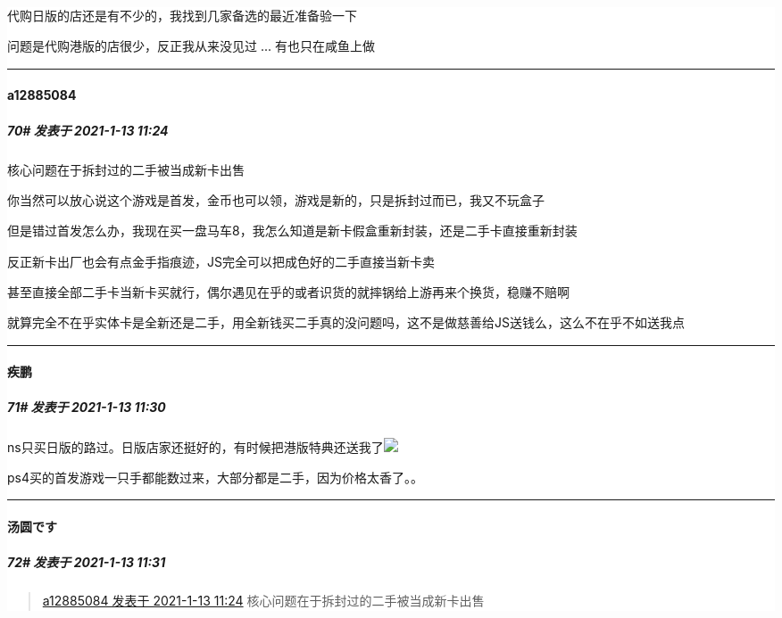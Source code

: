 代购日版的店还是有不少的，我找到几家备选的最近准备验一下

问题是代购港版的店很少，反正我从来没见过 ...</blockquote>
有也只在咸鱼上做







*****

####  a12885084  
##### 70#       发表于 2021-1-13 11:24




核心问题在于拆封过的二手被当成新卡出售


你当然可以放心说这个游戏是首发，金币也可以领，游戏是新的，只是拆封过而已，我又不玩盒子


但是错过首发怎么办，我现在买一盘马车8，我怎么知道是新卡假盒重新封装，还是二手卡直接重新封装

反正新卡出厂也会有点金手指痕迹，JS完全可以把成色好的二手直接当新卡卖

甚至直接全部二手卡当新卡买就行，偶尔遇见在乎的或者识货的就摔锅给上游再来个换货，稳赚不赔啊


就算完全不在乎实体卡是全新还是二手，用全新钱买二手真的没问题吗，这不是做慈善给JS送钱么，这么不在乎不如送我点







*****

####  疾鹏  
##### 71#       发表于 2021-1-13 11:30




ns只买日版的路过。日版店家还挺好的，有时候把港版特典还送我了<img src="https://static.saraba1st.com/image/smiley/face2017/037.png" referrerpolicy="no-referrer">

ps4买的首发游戏一只手都能数过来，大部分都是二手，因为价格太香了。。







*****

####  汤圆です  
##### 72#       发表于 2021-1-13 11:31



<blockquote><a href="httphttps://bbs.saraba1st.com/2b/forum.php?mod=redirect&amp;goto=findpost&amp;pid=50020372&amp;ptid=1982534" target="_blank">a12885084 发表于 2021-1-13 11:24</a>
核心问题在于拆封过的二手被当成新卡出售

